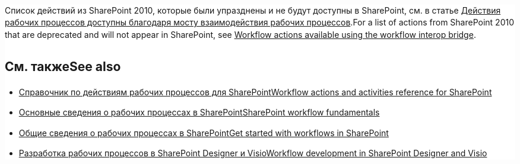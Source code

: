 <span data-ttu-id="2fc3f-276">Список действий из SharePoint 2010, которые были упразднены и не будут доступны в SharePoint, см. в статье [Действия рабочих процессов доступны благодаря мосту взаимодействия рабочих процессов](workflow-actions-available-using-the-workflow-interop-bridge.md).</span><span class="sxs-lookup"><span data-stu-id="2fc3f-276">For a list of actions from SharePoint 2010 that are deprecated and will not appear in SharePoint, see  [Workflow actions available using the workflow interop bridge](workflow-actions-available-using-the-workflow-interop-bridge.md).</span></span>
  
    
    

## <a name="see-also"></a><span data-ttu-id="2fc3f-277">См. также</span><span class="sxs-lookup"><span data-stu-id="2fc3f-277">See also</span></span>
<span data-ttu-id="2fc3f-278"><a name="bkm_addlresource"> </a></span><span class="sxs-lookup"><span data-stu-id="2fc3f-278"><a name="bkm_addlresource"> </a></span></span>


-  [<span data-ttu-id="2fc3f-279">Справочник по действиям рабочих процессов для SharePoint</span><span class="sxs-lookup"><span data-stu-id="2fc3f-279">Workflow actions and activities reference for SharePoint</span></span>](workflow-actions-and-activities-reference-for-sharepoint.md)
    
  
-  [<span data-ttu-id="2fc3f-280">Основные сведения о рабочих процессах в SharePoint</span><span class="sxs-lookup"><span data-stu-id="2fc3f-280">SharePoint workflow fundamentals</span></span>](sharepoint-workflow-fundamentals.md)
    
  
-  [<span data-ttu-id="2fc3f-281">Общие сведения о рабочих процессах в SharePoint</span><span class="sxs-lookup"><span data-stu-id="2fc3f-281">Get started with workflows in SharePoint</span></span>](get-started-with-workflows-in-sharepoint.md)
    
  
-  [<span data-ttu-id="2fc3f-282">Разработка рабочих процессов в SharePoint Designer и Visio</span><span class="sxs-lookup"><span data-stu-id="2fc3f-282">Workflow development in SharePoint Designer and Visio</span></span>](workflow-development-in-sharepoint-designer-and-visio.md)
    
  
